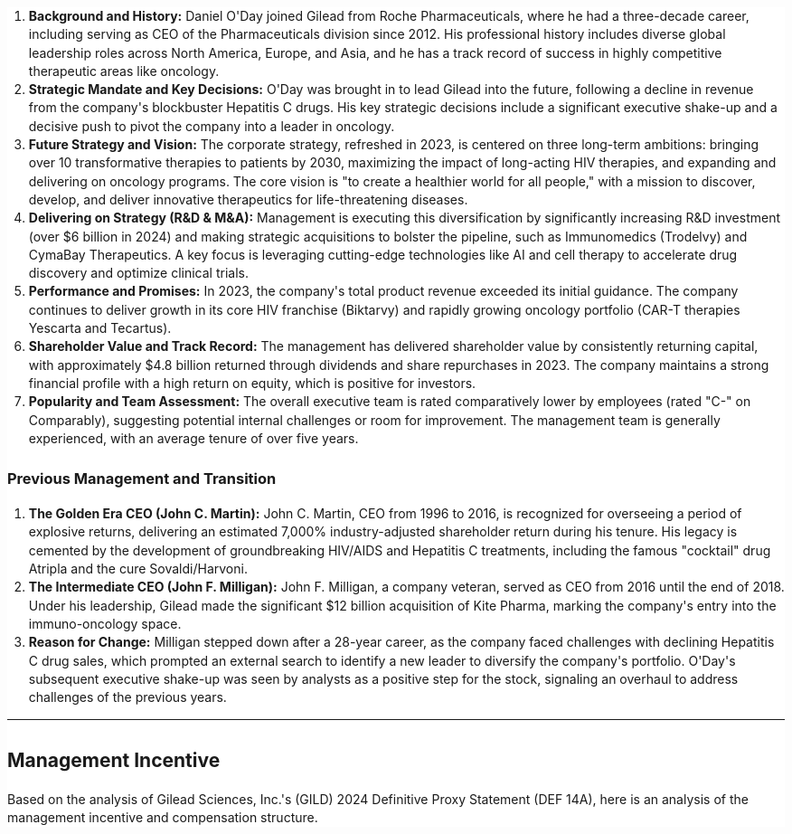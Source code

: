 1.  **Background and History:** Daniel O'Day joined Gilead from Roche Pharmaceuticals, where he had a three-decade career, including serving as CEO of the Pharmaceuticals division since 2012. His professional history includes diverse global leadership roles across North America, Europe, and Asia, and he has a track record of success in highly competitive therapeutic areas like oncology.
2.  **Strategic Mandate and Key Decisions:** O'Day was brought in to lead Gilead into the future, following a decline in revenue from the company's blockbuster Hepatitis C drugs. His key strategic decisions include a significant executive shake-up and a decisive push to pivot the company into a leader in oncology.
3.  **Future Strategy and Vision:** The corporate strategy, refreshed in 2023, is centered on three long-term ambitions: bringing over 10 transformative therapies to patients by 2030, maximizing the impact of long-acting HIV therapies, and expanding and delivering on oncology programs. The core vision is "to create a healthier world for all people," with a mission to discover, develop, and deliver innovative therapeutics for life-threatening diseases.
4.  **Delivering on Strategy (R&D & M&A):** Management is executing this diversification by significantly increasing R&D investment (over $6 billion in 2024) and making strategic acquisitions to bolster the pipeline, such as Immunomedics (Trodelvy) and CymaBay Therapeutics. A key focus is leveraging cutting-edge technologies like AI and cell therapy to accelerate drug discovery and optimize clinical trials.
5.  **Performance and Promises:** In 2023, the company's total product revenue exceeded its initial guidance. The company continues to deliver growth in its core HIV franchise (Biktarvy) and rapidly growing oncology portfolio (CAR-T therapies Yescarta and Tecartus).
6.  **Shareholder Value and Track Record:** The management has delivered shareholder value by consistently returning capital, with approximately $4.8 billion returned through dividends and share repurchases in 2023. The company maintains a strong financial profile with a high return on equity, which is positive for investors.
7.  **Popularity and Team Assessment:** The overall executive team is rated comparatively lower by employees (rated "C-" on Comparably), suggesting potential internal challenges or room for improvement. The management team is generally experienced, with an average tenure of over five years.

### **Previous Management and Transition**

1.  **The Golden Era CEO (John C. Martin):** John C. Martin, CEO from 1996 to 2016, is recognized for overseeing a period of explosive returns, delivering an estimated 7,000% industry-adjusted shareholder return during his tenure. His legacy is cemented by the development of groundbreaking HIV/AIDS and Hepatitis C treatments, including the famous "cocktail" drug Atripla and the cure Sovaldi/Harvoni.
2.  **The Intermediate CEO (John F. Milligan):** John F. Milligan, a company veteran, served as CEO from 2016 until the end of 2018. Under his leadership, Gilead made the significant $12 billion acquisition of Kite Pharma, marking the company's entry into the immuno-oncology space.
3.  **Reason for Change:** Milligan stepped down after a 28-year career, as the company faced challenges with declining Hepatitis C drug sales, which prompted an external search to identify a new leader to diversify the company's portfolio. O'Day's subsequent executive shake-up was seen by analysts as a positive step for the stock, signaling an overhaul to address challenges of the previous years.

---

## Management Incentive

Based on the analysis of Gilead Sciences, Inc.'s (GILD) 2024 Definitive Proxy Statement (DEF 14A), here is an analysis of the management incentive and compensation structure.
